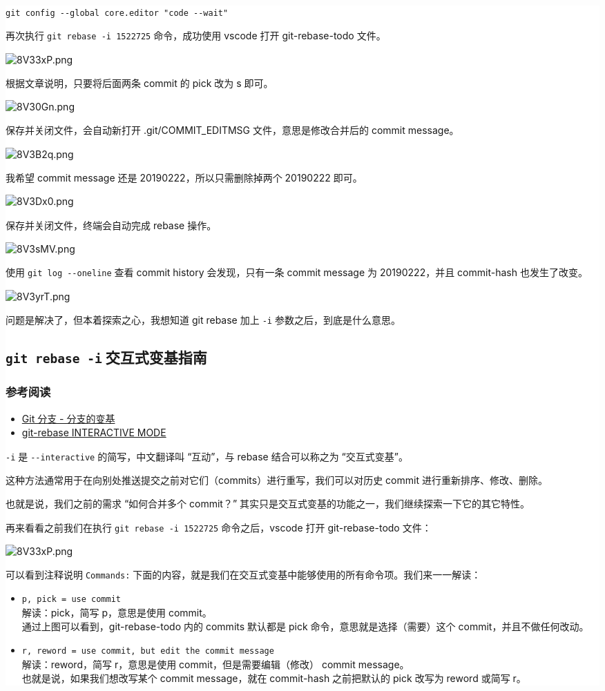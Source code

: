 ```
git config --global core.editor "code --wait"
```

再次执行 `git rebase -i 1522725` 命令，成功使用 vscode 打开 git-rebase-todo 文件。

![8V33xP.png](https://s1.ax1x.com/2020/03/12/8V33xP.png)

根据文章说明，只要将后面两条 commit 的 pick 改为 s 即可。

![8V30Gn.png](https://s1.ax1x.com/2020/03/12/8V30Gn.png)

保存并关闭文件，会自动新打开 .git/COMMIT_EDITMSG 文件，意思是修改合并后的 commit message。

![8V3B2q.png](https://s1.ax1x.com/2020/03/12/8V3B2q.png)

我希望 commit message 还是 20190222，所以只需删除掉两个 20190222 即可。

![8V3Dx0.png](https://s1.ax1x.com/2020/03/12/8V3Dx0.png)

保存并关闭文件，终端会自动完成 rebase 操作。

![8V3sMV.png](https://s1.ax1x.com/2020/03/12/8V3sMV.png)

使用 `git log --oneline` 查看 commit history 会发现，只有一条 commit message 为 20190222，并且 commit-hash 也发生了改变。

![8V3yrT.png](https://s1.ax1x.com/2020/03/12/8V3yrT.png)

问题是解决了，但本着探索之心，我想知道 git rebase 加上 `-i` 参数之后，到底是什么意思。

## `git rebase -i` 交互式变基指南

### 参考阅读

- [Git 分支 - 分支的变基](https://git-scm.com/book/zh/v1/Git-%E5%88%86%E6%94%AF-%E5%88%86%E6%94%AF%E7%9A%84%E5%8F%98%E5%9F%BA)
- [git-rebase INTERACTIVE MODE](https://git-scm.com/docs/git-rebase#_interactive_mode)

`-i` 是 `--interactive` 的简写，中文翻译叫 “互动”，与 rebase 结合可以称之为 “交互式变基”。

这种方法通常用于在向别处推送提交之前对它们（commits）进行重写，我们可以对历史 commit 进行重新排序、修改、删除。

也就是说，我们之前的需求 “如何合并多个 commit？” 其实只是交互式变基的功能之一，我们继续探索一下它的其它特性。

再来看看之前我们在执行 `git rebase -i 1522725` 命令之后，vscode 打开 git-rebase-todo 文件：

![8V33xP.png](https://s1.ax1x.com/2020/03/12/8V33xP.png)

可以看到注释说明 `Commands:` 下面的内容，就是我们在交互式变基中能够使用的所有命令项。我们来一一解读：

- `p, pick = use commit`  
  解读：pick，简写 p，意思是使用 commit。  
  通过上图可以看到，git-rebase-todo 内的 commits 默认都是 pick 命令，意思就是选择（需要）这个 commit，并且不做任何改动。

- `r, reword = use commit, but edit the commit message`  
  解读：reword，简写 r，意思是使用 commit，但是需要编辑（修改） commit message。  
  也就是说，如果我们想改写某个 commit message，就在 commit-hash 之前把默认的 pick 改写为 reword 或简写 r。

